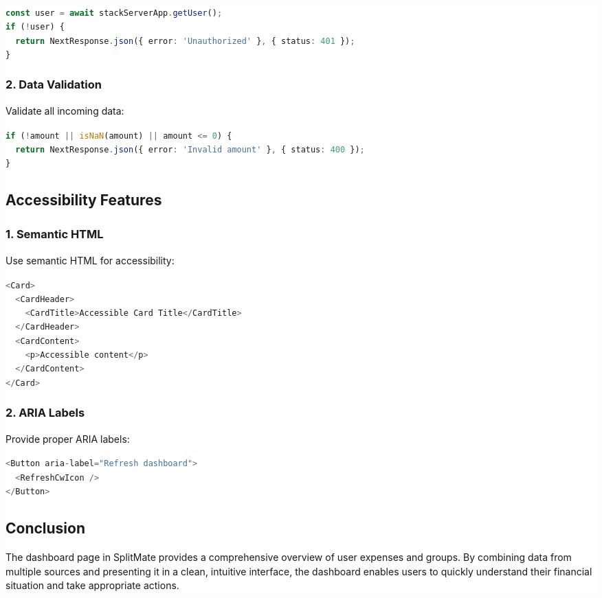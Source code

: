 ```typescript
const user = await stackServerApp.getUser();
if (!user) {
  return NextResponse.json({ error: 'Unauthorized' }, { status: 401 });
}
```

### 2. Data Validation

Validate all incoming data:

```typescript
if (!amount || isNaN(amount) || amount <= 0) {
  return NextResponse.json({ error: 'Invalid amount' }, { status: 400 });
}
```

## Accessibility Features

### 1. Semantic HTML

Use semantic HTML for accessibility:

```typescript
<Card>
  <CardHeader>
    <CardTitle>Accessible Card Title</CardTitle>
  </CardHeader>
  <CardContent>
    <p>Accessible content</p>
  </CardContent>
</Card>
```

### 2. ARIA Labels

Provide proper ARIA labels:

```typescript
<Button aria-label="Refresh dashboard">
  <RefreshCwIcon />
</Button>
```

## Conclusion

The dashboard page in SplitMate provides a comprehensive overview of user expenses and groups. By combining data from multiple sources and presenting it in a clean, intuitive interface, the dashboard enables users to quickly understand their financial situation and take appropriate actions.